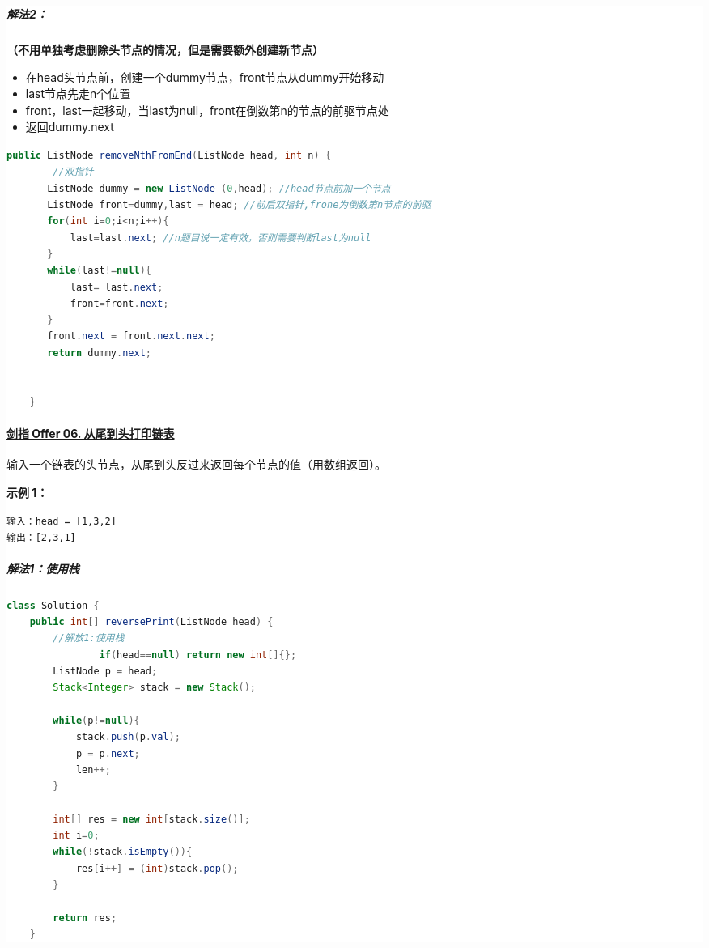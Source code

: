 


##### **解法2：**

**（不用单独考虑删除头节点的情况，但是需要额外创建新节点）**

- 在head头节点前，创建一个dummy节点，front节点从dummy开始移动
- last节点先走n个位置
- front，last一起移动，当last为null，front在倒数第n的节点的前驱节点处
- 返回dummy.next

```java
public ListNode removeNthFromEnd(ListNode head, int n) {
        //双指针
       ListNode dummy = new ListNode (0,head); //head节点前加一个节点
       ListNode front=dummy,last = head; //前后双指针,frone为倒数第n节点的前驱
       for(int i=0;i<n;i++){
           last=last.next; //n题目说一定有效，否则需要判断last为null
       }
       while(last!=null){
           last= last.next;
           front=front.next;
       }
       front.next = front.next.next;
       return dummy.next;
        
       
    }
```





#### [剑指 Offer 06. 从尾到头打印链表](https://leetcode-cn.com/problems/cong-wei-dao-tou-da-yin-lian-biao-lcof/)

输入一个链表的头节点，从尾到头反过来返回每个节点的值（用数组返回）。

**示例 1：**

```
输入：head = [1,3,2]
输出：[2,3,1]
```

##### 解法1：使用栈

```java
class Solution {
    public int[] reversePrint(ListNode head) {
        //解放1:使用栈
                if(head==null) return new int[]{};
        ListNode p = head;
        Stack<Integer> stack = new Stack();

        while(p!=null){
            stack.push(p.val);
            p = p.next;
            len++;
        }

        int[] res = new int[stack.size()];
        int i=0;
        while(!stack.isEmpty()){
            res[i++] = (int)stack.pop();
        }

        return res;
    }
```